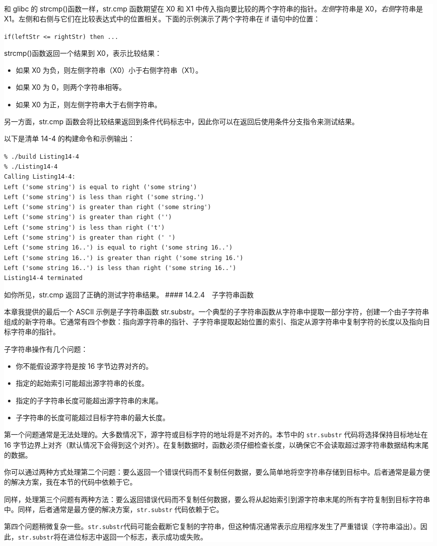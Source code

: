 和 glibc 的 strcmp()函数一样，str.cmp 函数期望在 X0 和 X1 中传入指向要比较的两个字符串的指针。*左侧*字符串是 X0，*右侧*字符串是 X1。左侧和右侧与它们在比较表达式中的位置相关。下面的示例演示了两个字符串在 if 语句中的位置：

```
if(leftStr <= rightStr) then ...
```

strcmp()函数返回一个结果到 X0，表示比较结果：

+   如果 X0 为负，则左侧字符串（X0）小于右侧字符串（X1）。

+   如果 X0 为 0，则两个字符串相等。

+   如果 X0 为正，则左侧字符串大于右侧字符串。

另一方面，str.cmp 函数会将比较结果返回到条件代码标志中，因此你可以在返回后使用条件分支指令来测试结果。

以下是清单 14-4 的构建命令和示例输出：

```
% ./build Listing14-4
% ./Listing14-4
Calling Listing14-4:
Left ('some string') is equal to right ('some string')
Left ('some string') is less than right ('some string.')
Left ('some string') is greater than right ('some string')
Left ('some string') is greater than right ('')
Left ('some string') is less than right ('t')
Left ('some string') is greater than right (' ')
Left ('some string 16..') is equal to right ('some string 16..')
Left ('some string 16..') is greater than right ('some string 16.')
Left ('some string 16..') is less than right ('some string 16..')
Listing14-4 terminated
```

如你所见，str.cmp 返回了正确的测试字符串结果。 #### 14.2.4 子字符串函数

本章我提供的最后一个 ASCII 示例是子字符串函数 str.substr。一个典型的子字符串函数从字符串中提取一部分字符，创建一个由子字符串组成的新字符串。它通常有四个参数：指向源字符串的指针、子字符串提取起始位置的索引、指定从源字符串中复制字符的长度以及指向目标字符串的指针。

子字符串操作有几个问题：

+   你不能假设源字符是按 16 字节边界对齐的。

+   指定的起始索引可能超出源字符串的长度。

+   指定的子字符串长度可能超出源字符串的末尾。

+   子字符串的长度可能超过目标字符串的最大长度。

第一个问题通常是无法处理的。大多数情况下，源字符或目标字符的地址将是不对齐的。本节中的 `str.substr` 代码将选择保持目标地址在 16 字节边界上对齐（默认情况下会得到这个对齐）。在复制数据时，函数必须仔细检查长度，以确保它不会读取超过源字符串数据结构末尾的数据。

你可以通过两种方式处理第二个问题：要么返回一个错误代码而不复制任何数据，要么简单地将空字符串存储到目标中。后者通常是最方便的解决方案，我在本节的代码中依赖于它。

同样，处理第三个问题有两种方法：要么返回错误代码而不复制任何数据，要么将从起始索引到源字符串末尾的所有字符复制到目标字符串中。同样，后者通常是最方便的解决方案，`str.substr` 代码依赖于它。

第四个问题稍微复杂一些。`str.substr`代码可能会截断它复制的字符串，但这种情况通常表示应用程序发生了严重错误（字符串溢出）。因此，`str.substr`将在进位标志中返回一个标志，表示成功或失败。
